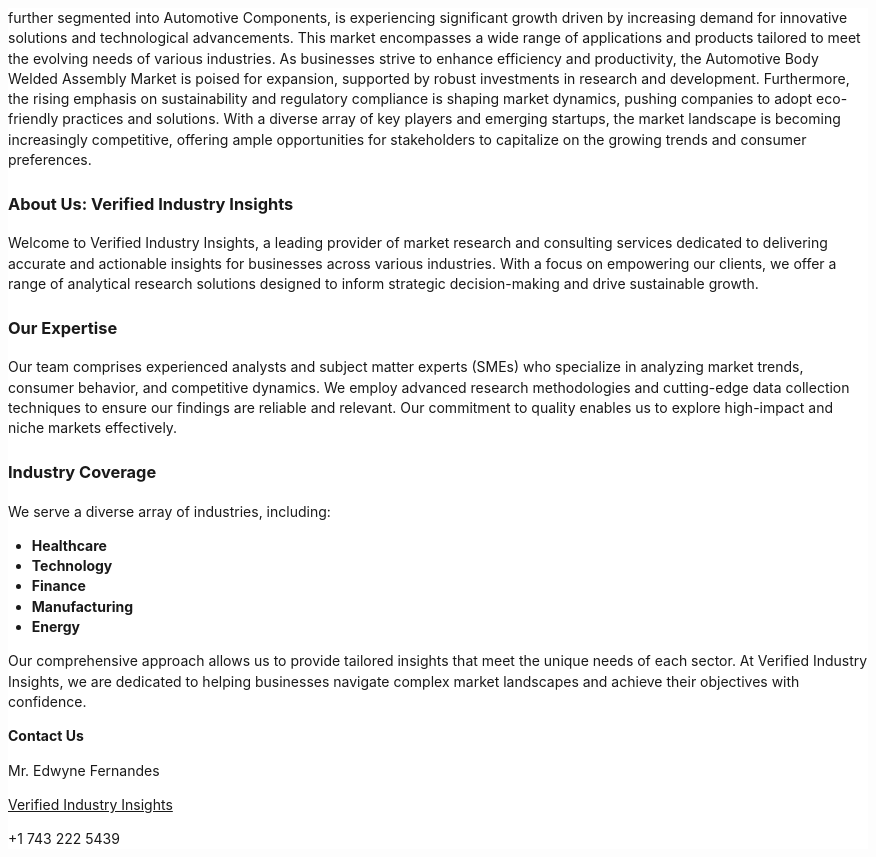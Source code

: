 further segmented into Automotive Components, is experiencing significant growth driven by increasing demand for innovative solutions and technological advancements. This market encompasses a wide range of applications and products tailored to meet the evolving needs of various industries. As businesses strive to enhance efficiency and productivity, the Automotive Body Welded Assembly Market is poised for expansion, supported by robust investments in research and development. Furthermore, the rising emphasis on sustainability and regulatory compliance is shaping market dynamics, pushing companies to adopt eco-friendly practices and solutions. With a diverse array of key players and emerging startups, the market landscape is becoming increasingly competitive, offering ample opportunities for stakeholders to capitalize on the growing trends and consumer preferences.</p><h3>About Us: Verified Industry Insights</h3><p>Welcome to Verified Industry Insights, a leading provider of market research and consulting services dedicated to delivering accurate and actionable insights for businesses across various industries. With a focus on empowering our clients, we offer a range of analytical research solutions designed to inform strategic decision-making and drive sustainable growth.</p><h3>Our Expertise</h3><p>Our team comprises experienced analysts and subject matter experts (SMEs) who specialize in analyzing market trends, consumer behavior, and competitive dynamics. We employ advanced research methodologies and cutting-edge data collection techniques to ensure our findings are reliable and relevant. Our commitment to quality enables us to explore high-impact and niche markets effectively.</p><h3>Industry Coverage</h3><p>We serve a diverse array of industries, including:</p><ul><li><strong>Healthcare</strong></li><li><strong>Technology</strong></li><li><strong>Finance</strong></li><li><strong>Manufacturing</strong></li><li><strong>Energy</strong></li></ul><p>Our comprehensive approach allows us to provide tailored insights that meet the unique needs of each sector. At Verified Industry Insights, we are dedicated to helping businesses navigate complex market landscapes and achieve their objectives with confidence.</p><p><strong>Contact Us</strong></p><p>Mr. Edwyne Fernandes</p><p><a href="https://www.verifiedindustryinsights.com/">Verified Industry Insights</a></p><p>+1 743 222 5439</p>
